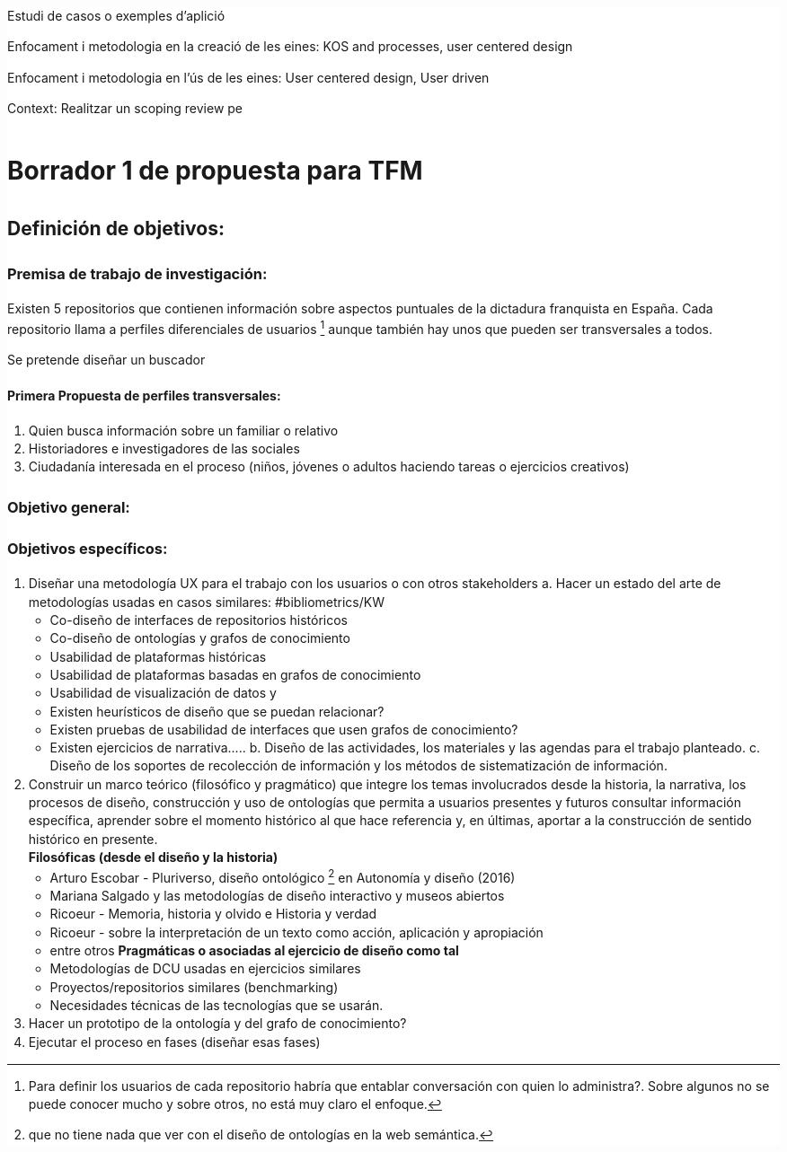 Estudi de casos o exemples d’aplició 

Enfocament i metodologia en la creació de les eines: KOS and processes, user centered design 


Enfocament i metodologia en l’ús de les eines: User centered design, User driven 

Context: Realitzar un scoping review pe

# Borrador 1 de propuesta para TFM
## Definición de objetivos: 
### Premisa de trabajo de investigación: 
Existen 5 repositorios que contienen información sobre aspectos puntuales de la dictadura franquista en España. Cada repositorio llama a perfiles diferenciales de usuarios [^1] aunque también hay unos que  pueden ser transversales a todos. 

Se pretende diseñar un buscador 


#### Primera Propuesta de perfiles transversales:
1. Quien busca información sobre un familiar o relativo 
2. Historiadores e investigadores de las sociales
3. Ciudadanía interesada en el proceso (niños, jóvenes o adultos haciendo tareas o ejercicios creativos)



### Objetivo general: 


### Objetivos específicos: 
1. Diseñar una metodología UX para el trabajo con los usuarios o con otros stakeholders 
	a. Hacer un estado del arte de metodologías usadas en casos similares: 
	#bibliometrics/KW 
	- Co-diseño de interfaces de repositorios históricos
	- Co-diseño de ontologías y grafos de conocimiento
	- Usabilidad de plataformas históricas
	- Usabilidad de plataformas basadas en grafos de conocimiento
	- Usabilidad de visualización de datos y 
	- Existen heurísticos de diseño que se puedan relacionar? 
	- Existen pruebas de usabilidad de interfaces que usen grafos de conocimiento?
	- Existen ejercicios de narrativa.....
	b. Diseño de las actividades, los materiales y las agendas para el trabajo planteado. 
	c. Diseño de los soportes de recolección de información y los métodos de sistematización de información. 
2. Construir un marco teórico (filosófico y pragmático) que integre los temas involucrados desde la historia, la narrativa, los procesos de diseño, construcción y uso de ontologías que permita a usuarios presentes y futuros consultar información específica, aprender sobre el momento histórico al que hace referencia y, en últimas, aportar a la construcción de sentido histórico en presente.  
	**Filosóficas (desde el diseño y la historia)**
	- Arturo Escobar - Pluriverso, diseño ontológico  [^2]  en Autonomía y diseño (2016)
	- Mariana Salgado y las  metodologías de diseño interactivo y museos abiertos
	- Ricoeur - Memoria, historia y olvido e Historia y verdad
	- Ricoeur - sobre la interpretación de un texto como acción, aplicación y apropiación
	- entre otros
	**Pragmáticas o asociadas al ejercicio de diseño como tal**
	- Metodologías de DCU usadas en ejercicios similares
	- Proyectos/repositorios similares (benchmarking)
	- Necesidades técnicas de las tecnologías que se usarán. 
3. Hacer un prototipo de la ontología y del grafo de conocimiento?
4. Ejecutar el proceso en fases (diseñar esas fases)


[^1]: Para definir los usuarios de cada repositorio habría que entablar conversación con quien lo administra?. Sobre algunos no se puede conocer mucho y sobre otros, no está muy claro el enfoque. 
[^2]: que no tiene nada que ver con el diseño de ontologías en la web semántica. 